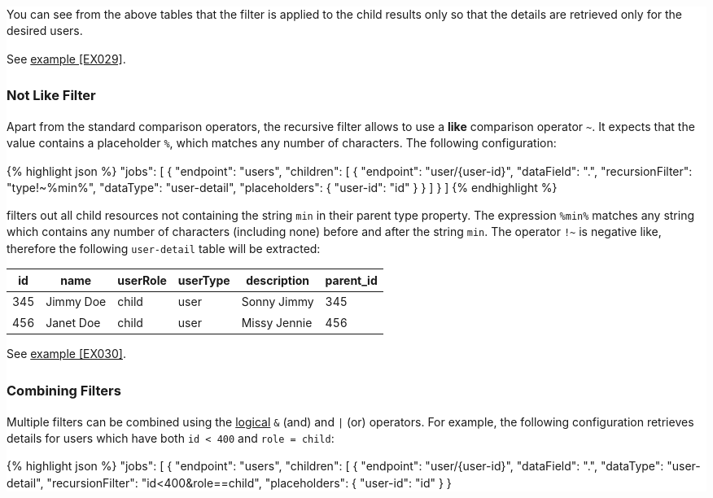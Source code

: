 You can see from the above tables that the filter is applied to the child results only so that
the details are retrieved only for the desired users.

See [example [EX029]](https://github.com/keboola/generic-extractor/tree/master/doc/examples/029-simple-filter).

### Not Like Filter
Apart from the standard comparison operators, the recursive filter allows to use
a **like** comparison operator `~`. It expects that the value contains a placeholder `%`,
which matches any number of characters. The following configuration:

{% highlight json %}
"jobs": [
    {
        "endpoint": "users",
        "children": [
            {
                "endpoint": "user/{user-id}",
                "dataField": ".",
                "recursionFilter": "type!~%min%",
                "dataType": "user-detail",
                "placeholders": {
                    "user-id": "id"
                }
            }
        ]
    }
]
{% endhighlight %}

filters out all child resources not containing the string `min` in their parent type property.
The expression `%min%` matches any string which contains any number of characters (including none)
before and after the string `min`. The operator `!~` is negative like, therefore the
following `user-detail` table will be extracted:

|id|name|userRole|userType|description|parent\_id|
|---|---|---|---|---|---|
|345|Jimmy Doe|child|user|Sonny Jimmy|345|
|456|Janet Doe|child|user|Missy Jennie|456|

See [example [EX030]](https://github.com/keboola/generic-extractor/tree/master/doc/examples/030-not-like-filter).

### Combining Filters
Multiple filters can be combined using the
[logical](https://en.wikipedia.org/wiki/Boolean_algebra#Basic_operations) `&` (and) and `|` (or) operators.
For example, the following configuration retrieves details for users which have
both `id < 400` and `role = child`:

{% highlight json %}
"jobs": [
    {
        "endpoint": "users",
        "children": [
            {
                "endpoint": "user/{user-id}",
                "dataField": ".",
                "dataType": "user-detail",
                "recursionFilter": "id<400&role==child",
                "placeholders": {
                    "user-id": "id"
                }
            }